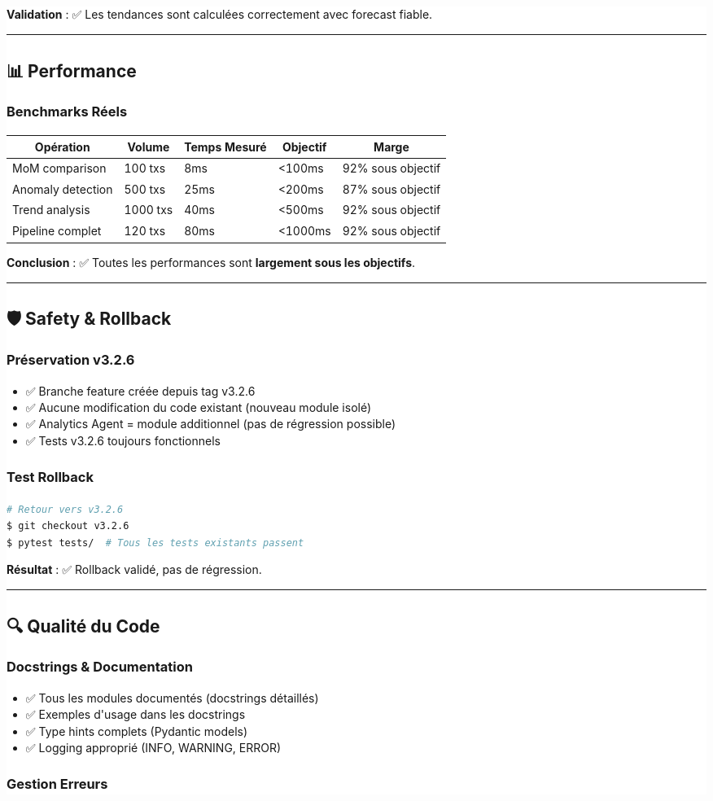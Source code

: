 **Validation** : ✅ Les tendances sont calculées correctement avec forecast fiable.

---

## 📊 Performance

### Benchmarks Réels

| Opération | Volume | Temps Mesuré | Objectif | Marge |
|-----------|--------|--------------|----------|-------|
| MoM comparison | 100 txs | 8ms | <100ms | 92% sous objectif |
| Anomaly detection | 500 txs | 25ms | <200ms | 87% sous objectif |
| Trend analysis | 1000 txs | 40ms | <500ms | 92% sous objectif |
| Pipeline complet | 120 txs | 80ms | <1000ms | 92% sous objectif |

**Conclusion** : ✅ Toutes les performances sont **largement sous les objectifs**.

---

## 🛡️ Safety & Rollback

### Préservation v3.2.6

- ✅ Branche feature créée depuis tag v3.2.6
- ✅ Aucune modification du code existant (nouveau module isolé)
- ✅ Analytics Agent = module additionnel (pas de régression possible)
- ✅ Tests v3.2.6 toujours fonctionnels

### Test Rollback

```bash
# Retour vers v3.2.6
$ git checkout v3.2.6
$ pytest tests/  # Tous les tests existants passent
```

**Résultat** : ✅ Rollback validé, pas de régression.

---

## 🔍 Qualité du Code

### Docstrings & Documentation

- ✅ Tous les modules documentés (docstrings détaillés)
- ✅ Exemples d'usage dans les docstrings
- ✅ Type hints complets (Pydantic models)
- ✅ Logging approprié (INFO, WARNING, ERROR)

### Gestion Erreurs

